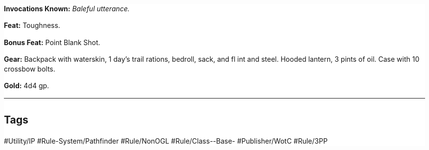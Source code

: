 **Invocations Known:** *Baleful utterance.*

**Feat:** Toughness.

**Bonus Feat:** Point Blank Shot.

**Gear:** Backpack with waterskin, 1 day’s trail rations, bedroll, sack, and fl int and steel. Hooded lantern, 3 pints of oil. Case with 10 crossbow bolts.

**Gold:** 4d4 gp.


---
## Tags
#Utility/IP #Rule-System/Pathfinder #Rule/NonOGL #Rule/Class--Base- #Publisher/WotC #Rule/3PP

